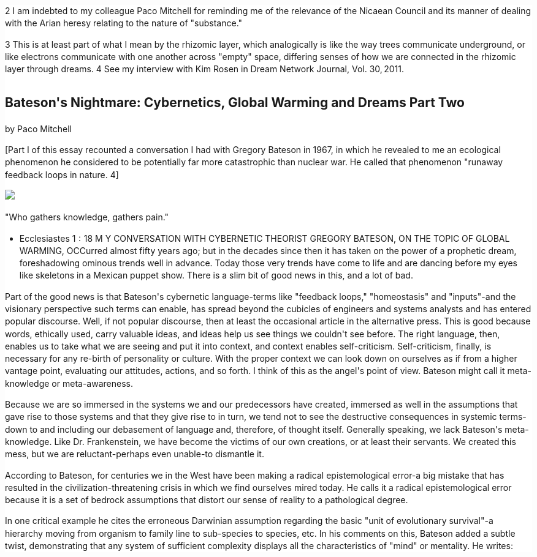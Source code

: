 2 I am indebted to my colleague Paco Mitchell for reminding me of the relevance of the Nicaean Council and its manner of dealing with the Arian heresy relating to the nature of "substance."

3 This is at least part of what I mean by the rhizomic layer, which analogically is like the way trees communicate underground, or like electrons communicate with one another across "empty" space, differing senses of how we are connected in the rhizomic layer through dreams. 4 See my interview with Kim Rosen in Dream Network Journal, Vol. $30,2011$.

## Bateson's Nightmare: Cybernetics, Global Warming and Dreams Part Two

by Paco Mitchell

[Part I of this essay recounted a conversation I had with Gregory Bateson in 1967, in which he revealed to me an ecological phenomenon he considered to be potentially far more catastrophic than nuclear war. He called that phenomenon "runaway feedback loops in nature. 4$]$

![](https://cdn.mathpix.com/cropped/2024_05_03_147de7495d5bc911386ag-21.jpg?height=756&width=569&top_left_y=175&top_left_x=1431)

"Who gathers knowledge, gathers pain."

- Ecclesiastes $1: 18$
M Y CONVERSATION WITH CYBERNETIC THEORIST GREGORY BATESON, ON THE TOPIC OF GLOBAL WARMING, OCCurred almost fifty years ago; but in the decades since then it has taken on the power of a prophetic dream, foreshadowing ominous trends well in advance. Today those very trends have come to life and are dancing before my eyes like skeletons in a Mexican puppet show. There is a slim bit of good news in this, and a lot of bad.

Part of the good news is that Bateson's cybernetic language-terms like "feedback loops," "homeostasis" and "inputs"-and the visionary perspective such terms can enable, has spread beyond the cubicles of engineers and systems analysts and has entered popular discourse. Well, if not popular discourse, then at least the occasional article in the alternative press. This is good because words, ethically used, carry valuable ideas, and ideas help us see things we couldn't see before. The right language, then, enables us to take what we are seeing and put it into context, and context enables self-criticism. Self-criticism, finally, is necessary for any re-birth of personality or culture. With the proper context we can look down on ourselves as if from a higher vantage point, evaluating our attitudes, actions, and so forth. I think of this as the angel's point of view. Bateson might call it meta-knowledge or meta-awareness.

Because we are so immersed in the systems we and our predecessors have created, immersed as well in the assumptions that gave rise to those systems and that they give rise to in turn, we tend not to see the destructive consequences in systemic terms-down to and including our debasement of language and, therefore, of thought itself. Generally speaking, we lack Bateson's meta-knowledge. Like Dr. Frankenstein, we have become the victims of our own creations, or at least their servants. We created this mess, but we are reluctant-perhaps even unable-to dismantle it.

According to Bateson, for centuries we in the West have been making a radical epistemological error-a big mistake that has resulted in the civilization-threatening crisis in which we find ourselves mired today. He calls it a radical epistemological error because it is a set of bedrock assumptions that distort our sense of reality to a pathological degree.

In one critical example he cites the erroneous Darwinian assumption regarding the basic "unit of evolutionary survival"-a hierarchy moving from organism to family line to sub-species to species, etc. In his comments on this, Bateson added a subtle twist, demonstrating that any system of sufficient complexity displays all the characteristics of "mind" or mentality. He writes:
